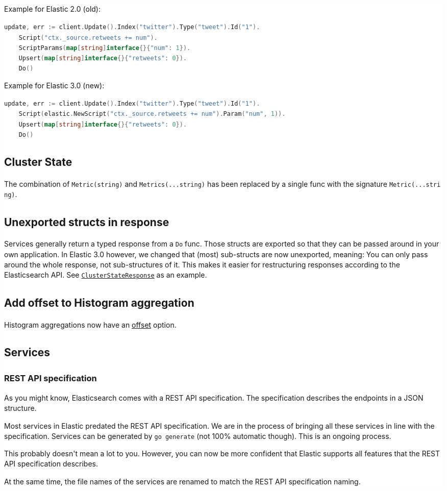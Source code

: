 Example for Elastic 2.0 (old):

```go
update, err := client.Update().Index("twitter").Type("tweet").Id("1").
	Script("ctx._source.retweets += num").
	ScriptParams(map[string]interface{}{"num": 1}).
	Upsert(map[string]interface{}{"retweets": 0}).
	Do()
```

Example for Elastic 3.0 (new):

```go
update, err := client.Update().Index("twitter").Type("tweet").Id("1").
	Script(elastic.NewScript("ctx._source.retweets += num").Param("num", 1)).
	Upsert(map[string]interface{}{"retweets": 0}).
	Do()
```

## Cluster State

The combination of `Metric(string)` and `Metrics(...string)` has been replaced by a single func with the signature `Metric(...string)`.

## Unexported structs in response

Services generally return a typed response from a `Do` func. Those structs are exported so that they can be passed around in your own application. In Elastic 3.0 however, we changed that (most) sub-structs are now unexported, meaning: You can only pass around the whole response, not sub-structures of it. This makes it easier for restructuring responses according to the Elasticsearch API. See [`ClusterStateResponse`](https://github.com/zuu-development/elastic/blob/release-branch.v3/cluster_state.go#L182) as an example.

## Add offset to Histogram aggregation

Histogram aggregations now have an [offset](https://github.com/elastic/elasticsearch/pull/9505) option.

## Services

### REST API specification

As you might know, Elasticsearch comes with a REST API specification. The specification describes the endpoints in a JSON structure.

Most services in Elastic predated the REST API specification. We are in the process of bringing all these services in line with the specification. Services can be generated by `go generate` (not 100% automatic though). This is an ongoing process.

This probably doesn't mean a lot to you. However, you can now be more confident that Elastic supports all features that the REST API specification describes.

At the same time, the file names of the services are renamed to match the REST API specification naming.
